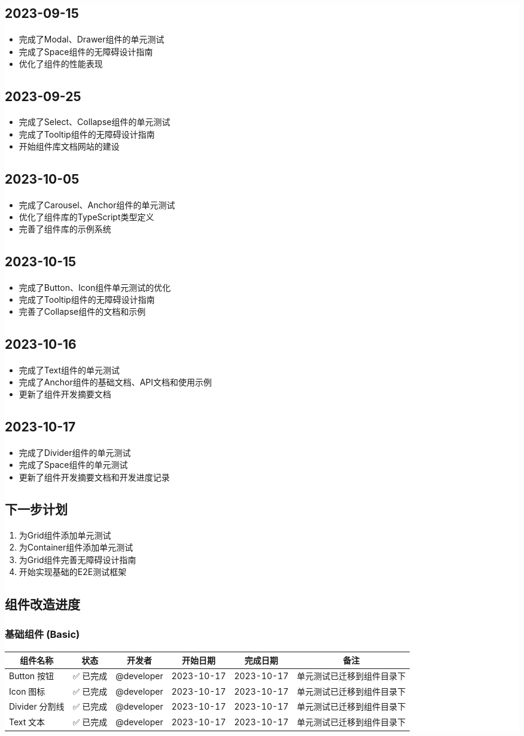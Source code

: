 ## 2023-09-15

- 完成了Modal、Drawer组件的单元测试
- 完成了Space组件的无障碍设计指南
- 优化了组件的性能表现

## 2023-09-25

- 完成了Select、Collapse组件的单元测试
- 完成了Tooltip组件的无障碍设计指南
- 开始组件库文档网站的建设

## 2023-10-05

- 完成了Carousel、Anchor组件的单元测试
- 优化了组件库的TypeScript类型定义
- 完善了组件库的示例系统

## 2023-10-15

- 完成了Button、Icon组件单元测试的优化
- 完成了Tooltip组件的无障碍设计指南
- 完善了Collapse组件的文档和示例

## 2023-10-16

- 完成了Text组件的单元测试
- 完成了Anchor组件的基础文档、API文档和使用示例
- 更新了组件开发摘要文档

## 2023-10-17

- 完成了Divider组件的单元测试
- 完成了Space组件的单元测试
- 更新了组件开发摘要文档和开发进度记录

## 下一步计划

1. 为Grid组件添加单元测试
2. 为Container组件添加单元测试
3. 为Grid组件完善无障碍设计指南
4. 开始实现基础的E2E测试框架

## 组件改造进度

### 基础组件 (Basic)
| 组件名称        | 状态      | 开发者     | 开始日期   | 完成日期   | 备注                        |
| --------------- | --------- | ---------- | ---------- | ---------- | --------------------------- |
| Button 按钮     | ✅ 已完成 | @developer | 2023-10-17 | 2023-10-17 | 单元测试已迁移到组件目录下  |
| Icon 图标       | ✅ 已完成 | @developer | 2023-10-17 | 2023-10-17 | 单元测试已迁移到组件目录下  |
| Divider 分割线  | ✅ 已完成 | @developer | 2023-10-17 | 2023-10-17 | 单元测试已迁移到组件目录下  |
| Text 文本       | ✅ 已完成 | @developer | 2023-10-17 | 2023-10-17 | 单元测试已迁移到组件目录下  |
